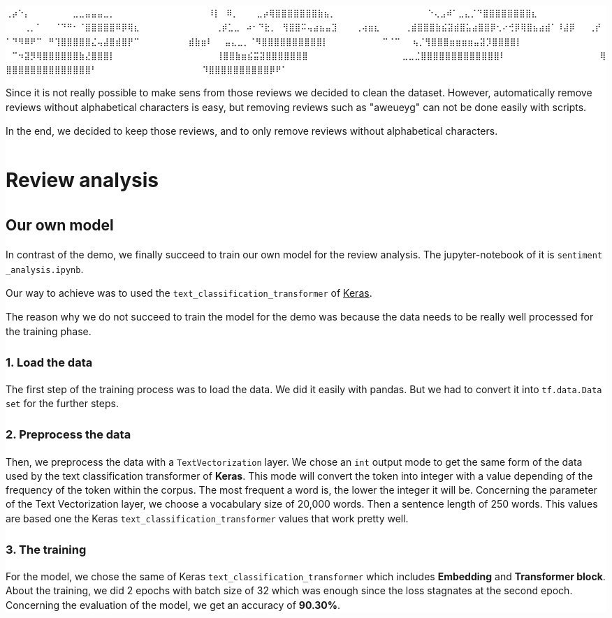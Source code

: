 `⢀⡴⠑⡄⠀⠀⠀⠀⠀⠀⠀⣀⣀⣤⣤⣤⣀⡀                  `
`⠸⡇⠀⠿⡀⠀⠀⠀⣀⡴⢿⣿⣿⣿⣿⣿⣿⣿⣷⣦⡀             `
`⠀⠀⠀⠀⠑⢄⣠⠾⠁⣀⣄⡈⠙⣿⣿⣿⣿⣿⣿⣿⣿⣆            `
`⠀⠀⠀⠀⢀⡀⠁⠀⠀⠈⠙⠛⠂⠈⣿⣿⣿⣿⣿⠿⡿⢿⣆           `
`⠀⠀⠀⢀⡾⣁⣀⠀⠴⠂⠙⣗⡀⠀⢻⣿⣿⠭⢤⣴⣦⣤⣹⠀⠀⠀⢀⢴⣶⣆  `
`⠀⠀⢀⣾⣿⣿⣿⣷⣮⣽⣾⣿⣥⣴⣿⣿⡿⢂⠔⢚⡿⢿⣿⣦⣴⣾⠁⠸⣼⡿ `
`⠀⢀⡞⠁⠙⠻⠿⠟⠉⠀⠛⢹⣿⣿⣿⣿⣿⣌⢤⣼⣿⣾⣿⡟⠉        `
`⠀⣾⣷⣶⠇⠀⠀⣤⣄⣀⡀⠈⠻⣿⣿⣿⣿⣿⣿⣿⣿⣿⣿⡇         `
`⠀⠉⠈⠉⠀⠀⢦⡈⢻⣿⣿⣿⣶⣶⣶⣶⣤⣽⡹⣿⣿⣿⣿⡇         `
`⠀⠀⠀⠀⠀⠀⠀⠉⠲⣽⡻⢿⣿⣿⣿⣿⣿⣿⣷⣜⣿⣿⣿⡇          `
`⠀⠀⠀⠀⠀⠀⠀⠀⢸⣿⣿⣷⣶⣮⣭⣽⣿⣿⣿⣿⣿⣿⣿           `
`⠀⠀⠀⠀⠀⠀⣀⣀⣈⣿⣿⣿⣿⣿⣿⣿⣿⣿⣿⣿⣿⣿⠇           `
`⠀⠀⠀⠀⠀⠀⢿⣿⣿⣿⣿⣿⣿⣿⣿⣿⣿⣿⣿⣿⣿⠃            `
`⠀⠀⠀⠀⠀⠀⠀⠹⣿⣿⣿⣿⣿⣿⣿⣿⣿⣿⡿⠟⠁              `
    
Since it is not really possible to make sens from those reviews we decided to clean the dataset. However, automatically remove reviews without alphabetical characters is easy, but removing reviews such as "aweueyg" can not be done easily with scripts.

In the end, we decided to keep those reviews, and to only remove reviews without alphabetical characters.

# Review analysis
## Our own model

In contrast of the demo, we finally succeed to train our own model for the review analysis. The jupyter-notebook of it is `sentiment_analysis.ipynb`.

Our way to achieve was to used the `text_classification_transformer` of [Keras](https://github.com/keras-team/keras-io/blob/master/examples/nlp/text_classification_with_transformer.py). 

The reason why we do not succeed to train the model for the demo was because the data needs to be really well processed for the training phase.

### 1. Load the data

The first step of the training process was to load the data. We did it easily with pandas. But we had to convert it into `tf.data.Dataset` for the further steps.

### 2. Preprocess the data

Then, we preprocess the data with a `TextVectorization` layer. We chose an `int` output mode to get the same form of the data used by the text classification transformer of **Keras**. This mode will convert the token into integer with a value depending of the frequency of the token within the corpus. The most frequent a word is, the lower the integer it will be.
Concerning the parameter of the Text Vectorization layer, we choose a vocabulary size of 20,000 words. Then a sentence length of 250 words. This values are based one the Keras `text_classification_transformer` values that work pretty well.

### 3. The training

For the model, we chose the same of Keras `text_classification_transformer` which includes **Embedding** and **Transformer block**.
About the training, we did 2 epochs with batch size of 32 which was enough since the loss stagnates at the second epoch.
Concerning the evaluation of the model, we get an accuracy of **90.30%**.
